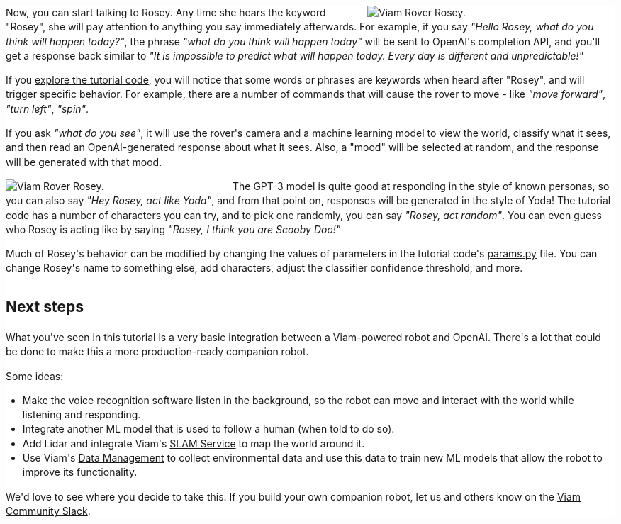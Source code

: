 Now, you can start talking to Rosey.
<img src="../img/ai-integration/rosey_robot.jpg"  style="float:right;margin-right:0px;margin-left: 20px;" alt="Viam Rover Rosey." title="Viam Rover Rosey." width="350" />
Any time she hears the keyword "Rosey", she will pay attention to anything you say immediately afterwards.
For example, if you say *"Hello Rosey, what do you think will happen today?"*, the phrase *"what do you think will happen today"* will be sent to OpenAI's completion API, and you'll get a response back similar to *"It is impossible to predict what will happen today. Every day is different and unpredictable!"*

If you [explore the tutorial code](https://github.com/viam-labs/tutorial-openai-integration/blob/45ce0e3f2b7bad33f568cd4273e6721aa2ceffe5/rosey.py#L144), you will notice that some words or phrases are keywords when heard after "Rosey", and will trigger specific behavior.
For example, there are a number of commands that will cause the rover to move - like *"move forward"*, *"turn left"*, *"spin"*.

If you ask *"what do you see"*, it will use the rover's camera and a machine learning model to view the world, classify what it sees, and then read an OpenAI-generated response about what it sees. Also, a "mood" will be selected at random, and the response will be generated with that mood.

<img src="../img/ai-integration/yoda.jpeg"  style="float:left;margin-right:20px;margin-left: 0px;" alt="Viam Rover Rosey." title="Viam Rover Rosey." width="300" />

The GPT-3 model is quite good at responding in the style of known personas, so you can also say *"Hey Rosey, act like Yoda"*, and from that point on, responses will be generated in the style of Yoda! The tutorial code has a number of characters you can try, and to pick one randomly, you can say *"Rosey, act random"*.
You can even guess who Rosey is acting like by saying *"Rosey, I think you are Scooby Doo!"*

Much of Rosey's behavior can be modified by changing the values of parameters in the tutorial code's [params.py](https://github.com/viam-labs/tutorial-openai-integration/blob/main/params.py) file.
You can change Rosey's name to something else, add characters, adjust the classifier confidence threshold, and more.

## Next steps

What you've seen in this tutorial is a very basic integration between a Viam-powered robot and OpenAI.
There's a lot that could be done to make this a more production-ready companion robot.

Some ideas:

* Make the voice recognition software listen in the background, so the robot can move and interact with the world while listening and responding.
* Integrate another ML model that is used to follow a human (when told to do so).
* Add Lidar and integrate Viam's [SLAM Service](/services/slam) to map the world around it.
* Use Viam's [Data Management](/manage/data-management/) to collect environmental data and use this data to train new ML models that allow the robot to improve its functionality.

We'd love to see where you decide to take this. If you build your own companion robot, let us and others know on the [Viam Community Slack](https://join.slack.com/t/viamrobotics/shared_invite/zt-1f5xf1qk5-TECJc1MIY1MW0d6ZCg~Wnw/).
